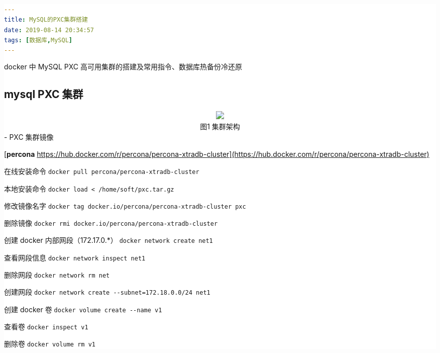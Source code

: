 ```yaml
---
title: MySQL的PXC集群搭建
date: 2019-08-14 20:34:57
tags: [数据库,MySQL]
---
```


docker 中 MySQL PXC 高可用集群的搭建及常用指令、数据库热备份冷还原


## mysql PXC 集群 ##

<center>
	<img src="./structure.png" width="500px"></img>
</center>
<center>
图1 集群架构
</center>
- PXC 集群镜像

[**percona** https://hub.docker.com/r/percona/percona-xtradb-cluster](https://hub.docker.com/r/percona/percona-xtradb-cluster)

在线安装命令
`docker pull percona/percona-xtradb-cluster`

本地安装命令
`docker load < /home/soft/pxc.tar.gz`

修改镜像名字
`docker tag docker.io/percona/percona-xtradb-cluster pxc`

删除镜像
`docker rmi docker.io/percona/percona-xtradb-cluster`

创建 docker 内部网段（172.17.0.*）
`docker network create net1`

查看网段信息
`docker network inspect net1`

删除网段
`docker network rm net`

创建网段
`docker network create --subnet=172.18.0.0/24 net1`

创建 docker 卷
`docker volume create --name v1`

查看卷
`docker inspect v1`

删除卷
`docker volume rm v1`
